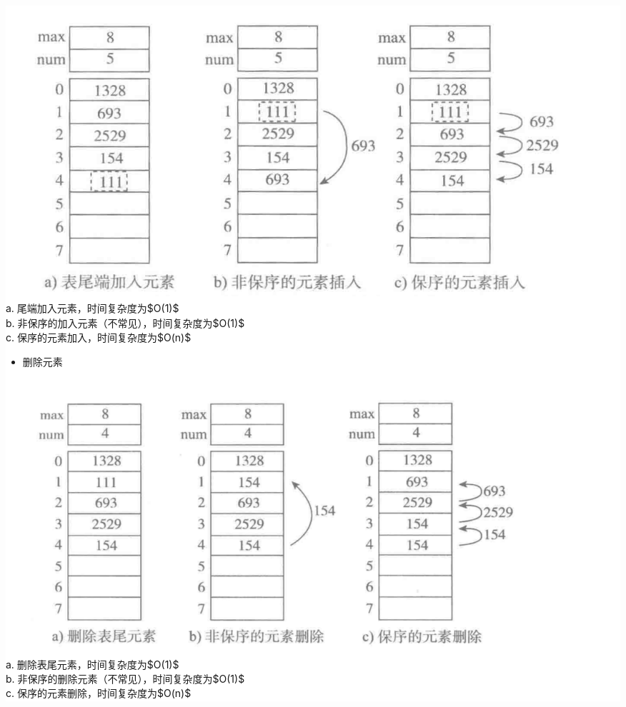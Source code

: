 <img src="/picturesWork/the_art_of_war_python/08.png">
<br>a. 尾端加入元素，时间复杂度为$O(1)$
<br>b. 非保序的加入元素（不常见），时间复杂度为$O(1)$
<br>c. 保序的元素加入，时间复杂度为$O(n)$

- 删除元素
<img src="/picturesWork/the_art_of_war_python/09.png">
<br>a. 删除表尾元素，时间复杂度为$O(1)$
<br>b. 非保序的删除元素（不常见），时间复杂度为$O(1)$
<br>c. 保序的元素删除，时间复杂度为$O(n)$
